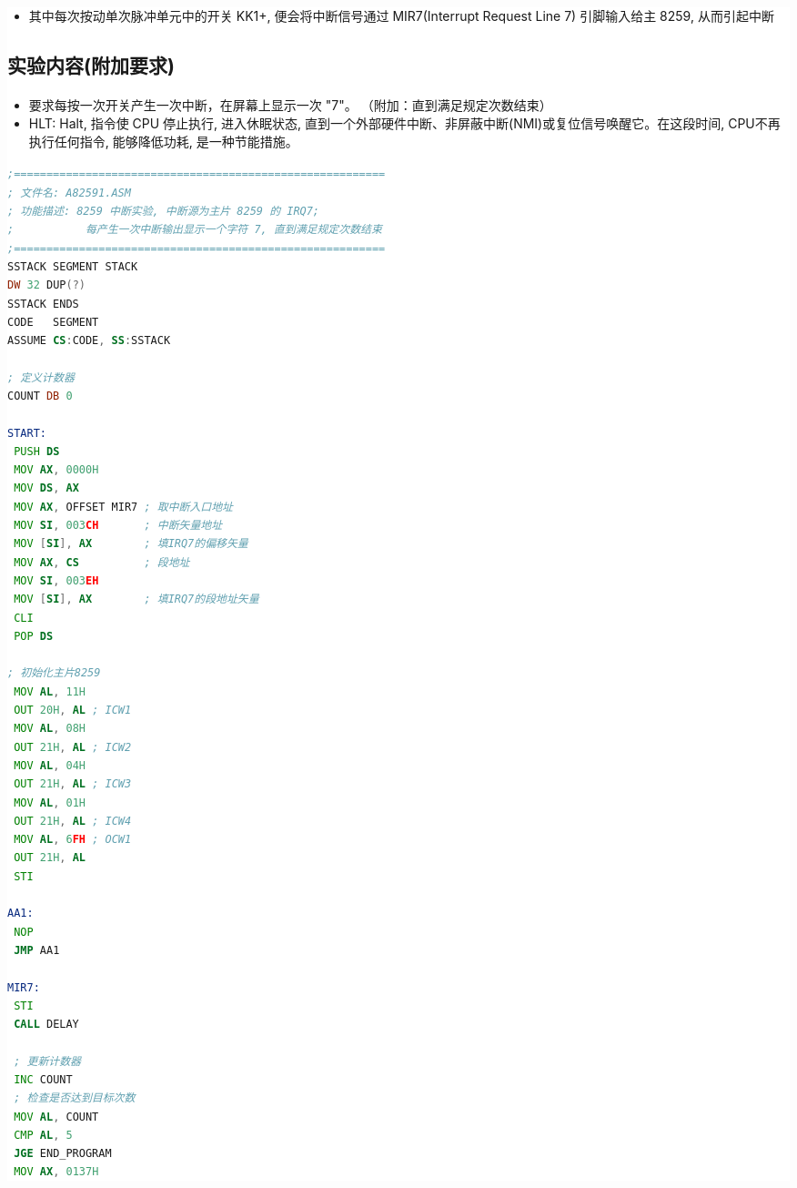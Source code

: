 - 其中每次按动单次脉冲单元中的开关 KK1+, 便会将中断信号通过 MIR7(Interrupt Request Line 7) 引脚输入给主 8259, 从而引起中断

## 实验内容(附加要求)

- 要求每按一次开关产生一次中断，在屏幕上显示一次 "7"。 （附加：直到满足规定次数结束）
- HLT: Halt, 指令使 CPU 停止执行, 进入休眠状态, 直到一个外部硬件中断、非屏蔽中断(NMI)或复位信号唤醒它。在这段时间, CPU不再执行任何指令, 能够降低功耗, 是一种节能措施。

```asm
;=========================================================
; 文件名: A82591.ASM
; 功能描述: 8259 中断实验, 中断源为主片 8259 的 IRQ7;
;           每产生一次中断输出显示一个字符 7, 直到满足规定次数结束
;=========================================================
SSTACK SEGMENT STACK
DW 32 DUP(?)
SSTACK ENDS
CODE   SEGMENT
ASSUME CS:CODE, SS:SSTACK

; 定义计数器
COUNT DB 0

START:
 PUSH DS
 MOV AX, 0000H
 MOV DS, AX
 MOV AX, OFFSET MIR7 ; 取中断入口地址
 MOV SI, 003CH       ; 中断矢量地址
 MOV [SI], AX        ; 填IRQ7的偏移矢量
 MOV AX, CS          ; 段地址
 MOV SI, 003EH
 MOV [SI], AX        ; 填IRQ7的段地址矢量
 CLI
 POP DS

; 初始化主片8259
 MOV AL, 11H
 OUT 20H, AL ; ICW1
 MOV AL, 08H
 OUT 21H, AL ; ICW2
 MOV AL, 04H
 OUT 21H, AL ; ICW3
 MOV AL, 01H
 OUT 21H, AL ; ICW4
 MOV AL, 6FH ; OCW1
 OUT 21H, AL
 STI

AA1:
 NOP
 JMP AA1

MIR7:
 STI
 CALL DELAY
 
 ; 更新计数器
 INC COUNT
 ; 检查是否达到目标次数
 MOV AL, COUNT
 CMP AL, 5
 JGE END_PROGRAM 
 MOV AX, 0137H
```